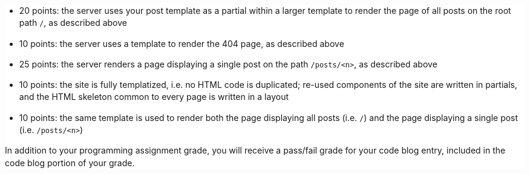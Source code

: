   * 20 points: the server uses your post template as a partial within a larger template to render the page of all posts on the root path `/`, as described above

  * 10 points: the server uses a template to render the 404 page, as described above

  * 25 points: the server renders a page displaying a single post on the path `/posts/<n>`, as described above

  * 10 points: the site is fully templatized, i.e. no HTML code is duplicated; re-used components of the site are written in partials, and the HTML skeleton common to every page is written in a layout

  * 10 points: the same template is used to render both the page displaying all posts (i.e. `/`) and the page displaying a single post (i.e. `/posts/<n>`)

In addition to your programming assignment grade, you will receive a pass/fail grade for your code blog entry, included in the code blog portion of your grade.